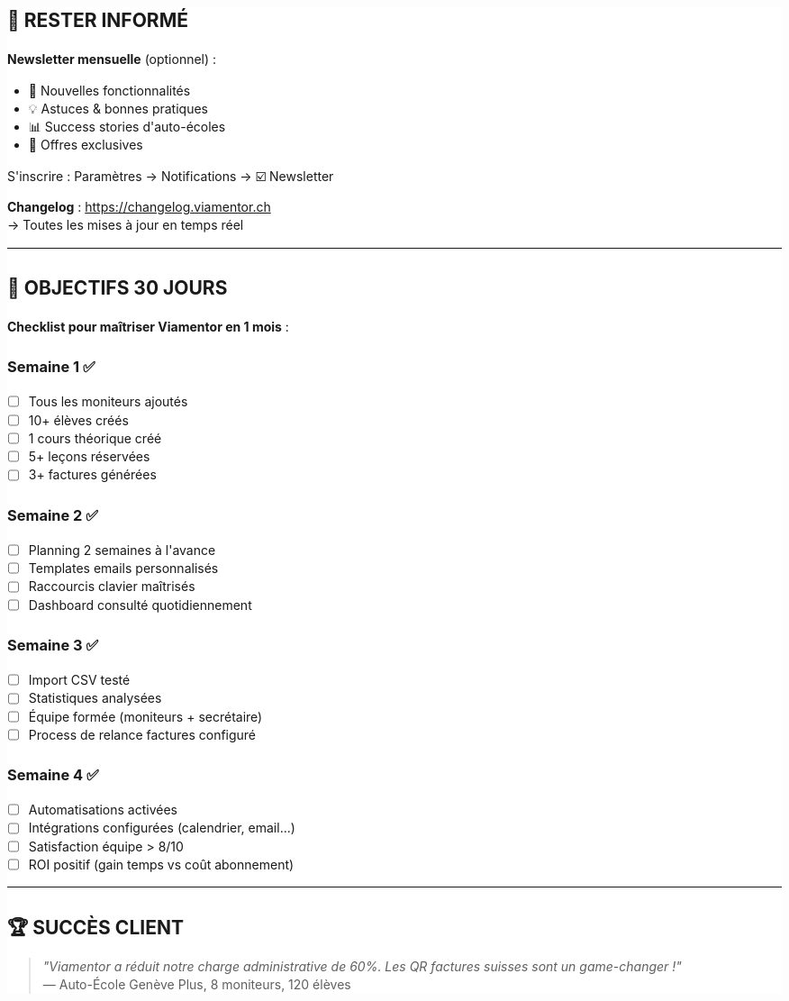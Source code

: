 ## 📧 RESTER INFORMÉ

**Newsletter mensuelle** (optionnel) :
- 📰 Nouvelles fonctionnalités
- 💡 Astuces & bonnes pratiques
- 📊 Success stories d'auto-écoles
- 🎁 Offres exclusives

S'inscrire : Paramètres → Notifications → ☑️ Newsletter

**Changelog** : https://changelog.viamentor.ch  
→ Toutes les mises à jour en temps réel

---

## 🎯 OBJECTIFS 30 JOURS

**Checklist pour maîtriser Viamentor en 1 mois** :

### Semaine 1 ✅
- [ ] Tous les moniteurs ajoutés
- [ ] 10+ élèves créés
- [ ] 1 cours théorique créé
- [ ] 5+ leçons réservées
- [ ] 3+ factures générées

### Semaine 2 ✅
- [ ] Planning 2 semaines à l'avance
- [ ] Templates emails personnalisés
- [ ] Raccourcis clavier maîtrisés
- [ ] Dashboard consulté quotidiennement

### Semaine 3 ✅
- [ ] Import CSV testé
- [ ] Statistiques analysées
- [ ] Équipe formée (moniteurs + secrétaire)
- [ ] Process de relance factures configuré

### Semaine 4 ✅
- [ ] Automatisations activées
- [ ] Intégrations configurées (calendrier, email...)
- [ ] Satisfaction équipe > 8/10
- [ ] ROI positif (gain temps vs coût abonnement)

---

## 🏆 SUCCÈS CLIENT

> _"Viamentor a réduit notre charge administrative de 60%. Les QR factures suisses sont un game-changer !"_  
> — Auto-École Genève Plus, 8 moniteurs, 120 élèves

